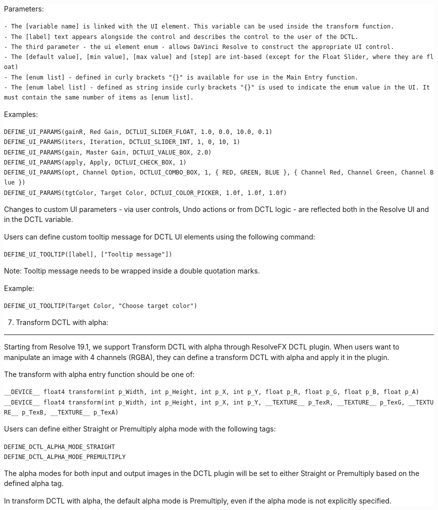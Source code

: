 Parameters:

    - The [variable name] is linked with the UI element. This variable can be used inside the transform function.
    - The [label] text appears alongside the control and describes the control to the user of the DCTL.
    - The third parameter - the ui element enum - allows DaVinci Resolve to construct the appropriate UI control.
    - The [default value], [min value], [max value] and [step] are int-based (except for the Float Slider, where they are float)
    - The [enum list] - defined in curly brackets "{}" is available for use in the Main Entry function.
    - The [enum label list] - defined as string inside curly brackets "{}" is used to indicate the enum value in the UI. It must contain the same number of items as [enum list].

Examples:

    DEFINE_UI_PARAMS(gainR, Red Gain, DCTLUI_SLIDER_FLOAT, 1.0, 0.0, 10.0, 0.1)
    DEFINE_UI_PARAMS(iters, Iteration, DCTLUI_SLIDER_INT, 1, 0, 10, 1)
    DEFINE_UI_PARAMS(gain, Master Gain, DCTLUI_VALUE_BOX, 2.0)
    DEFINE_UI_PARAMS(apply, Apply, DCTLUI_CHECK_BOX, 1)
    DEFINE_UI_PARAMS(opt, Channel Option, DCTLUI_COMBO_BOX, 1, { RED, GREEN, BLUE }, { Channel Red, Channel Green, Channel Blue })
    DEFINE_UI_PARAMS(tgtColor, Target Color, DCTLUI_COLOR_PICKER, 1.0f, 1.0f, 1.0f)

Changes to custom UI parameters - via user controls, Undo actions or from DCTL logic - are reflected both in the Resolve UI and in the DCTL variable.

Users can define custom tooltip message for DCTL UI elements using the following command:

    DEFINE_UI_TOOLTIP([label], ["Tooltip message"])

Note: Tooltip message needs to be wrapped inside a double quotation marks.

Example:

    DEFINE_UI_TOOLTIP(Target Color, "Choose target color")

7) Transform DCTL with alpha:
-----------------------------
Starting from Resolve 19.1, we support Transform DCTL with alpha through ResolveFX DCTL plugin. When users want to manipulate an image with 4 channels (RGBA), they can define a transform DCTL with alpha and apply it in the plugin.

The transform with alpha entry function should be one of:

    __DEVICE__ float4 transform(int p_Width, int p_Height, int p_X, int p_Y, float p_R, float p_G, float p_B, float p_A)
    __DEVICE__ float4 transform(int p_Width, int p_Height, int p_X, int p_Y, __TEXTURE__ p_TexR, __TEXTURE__ p_TexG, __TEXTURE__ p_TexB, __TEXTURE__ p_TexA)

Users can define either Straight or Premultiply alpha mode with the following tags:

    DEFINE_DCTL_ALPHA_MODE_STRAIGHT
    DEFINE_DCTL_ALPHA_MODE_PREMULTIPLY

The alpha modes for both input and output images in the DCTL plugin will be set to either Straight or Premultiply based on the defined alpha tag.

In transform DCTL with alpha, the default alpha mode is Premultiply, even if the alpha mode is not explicitly specified.
